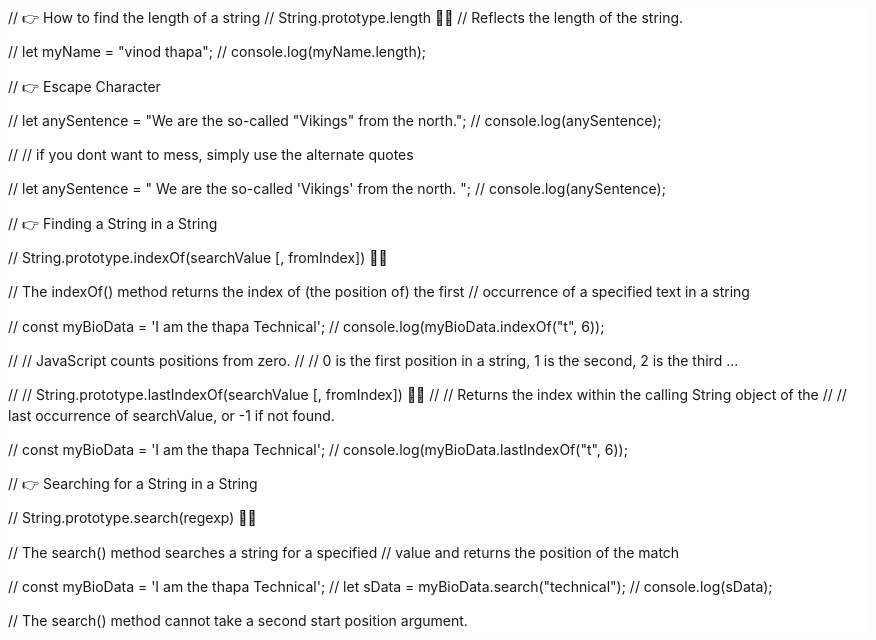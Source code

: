 
// 👉 How to find the length of a string
// String.prototype.length 🙋‍♂️
// Reflects the length of the string. 

// let myName = "vinod thapa";
// console.log(myName.length);



// 👉 Escape Character

// let anySentence = "We are the so-called \"Vikings\" from the north.";
// console.log(anySentence);

// // if you dont want to mess, simply use the alternate quotes 

// let anySentence =  " We are the so-called 'Vikings' from the north. ";
// console.log(anySentence);




// 👉 Finding a String in a String

// String.prototype.indexOf(searchValue [, fromIndex]) 🙋‍♂️

// The indexOf() method returns the index of (the position of) the first
//  occurrence of a specified text in a string

// const myBioData =  'I am the thapa Technical';
// console.log(myBioData.indexOf("t", 6));


// // JavaScript counts positions from zero.
// // 0 is the first position in a string, 1 is the second, 2 is the third ...


// // String.prototype.lastIndexOf(searchValue [, fromIndex]) 🙋‍♂️
// // Returns the index within the calling String object of the 
// // last occurrence of searchValue, or -1 if not found.


// const myBioData =  'I am the thapa Technical';
// console.log(myBioData.lastIndexOf("t", 6));




// 👉 Searching for a String in a String

// String.prototype.search(regexp) 🙋‍♂️

// The search() method searches a string for a specified 
// value and returns the position of the match

// const myBioData =  'I am the thapa Technical';
// let sData = myBioData.search("technical");
// console.log(sData);



// The search() method cannot take a second start position argument.


